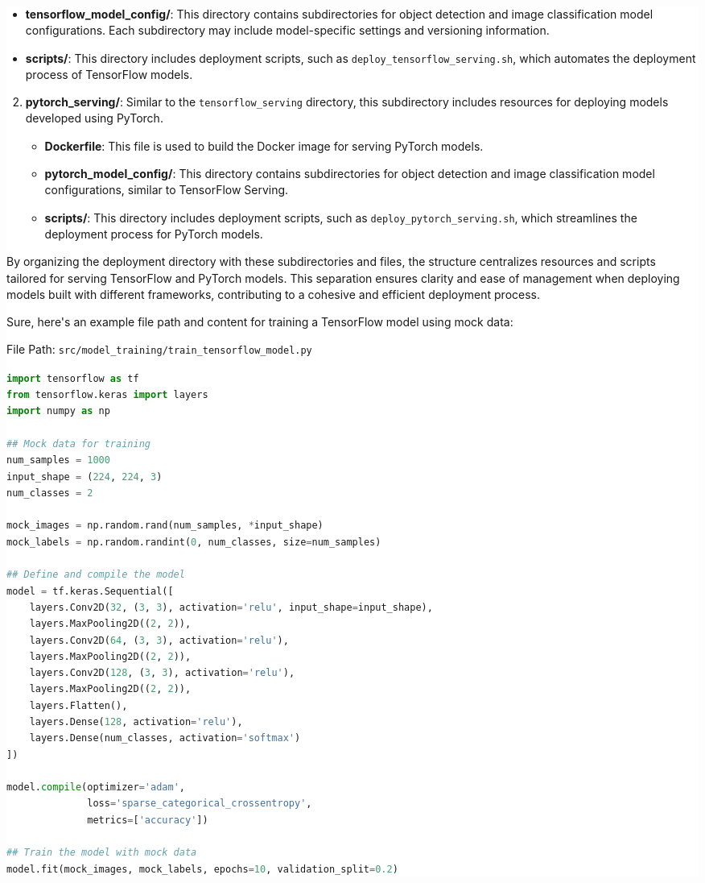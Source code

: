    - **tensorflow_model_config/**: This directory contains subdirectories for object detection and image classification model configurations. Each subdirectory may include model-specific settings and versioning information.

   - **scripts/**: This directory includes deployment scripts, such as `deploy_tensorflow_serving.sh`, which automates the deployment process of TensorFlow models.

2. **pytorch_serving/**: Similar to the `tensorflow_serving` directory, this subdirectory includes resources for deploying models developed using PyTorch.

   - **Dockerfile**: This file is used to build the Docker image for serving PyTorch models.

   - **pytorch_model_config/**: This directory contains subdirectories for object detection and image classification model configurations, similar to TensorFlow Serving.

   - **scripts/**: This directory includes deployment scripts, such as `deploy_pytorch_serving.sh`, which streamlines the deployment process for PyTorch models.

By organizing the deployment directory with these subdirectories and files, the structure centralizes resources and scripts tailored for serving TensorFlow and PyTorch models. This separation ensures clarity and ease of management when deploying models built with different frameworks, contributing to a cohesive and efficient deployment process.

Sure, here's an example file path and content for training a TensorFlow model using mock data:

File Path: `src/model_training/train_tensorflow_model.py`

```python
import tensorflow as tf
from tensorflow.keras import layers
import numpy as np

## Mock data for training
num_samples = 1000
input_shape = (224, 224, 3)
num_classes = 2

mock_images = np.random.rand(num_samples, *input_shape)
mock_labels = np.random.randint(0, num_classes, size=num_samples)

## Define and compile the model
model = tf.keras.Sequential([
    layers.Conv2D(32, (3, 3), activation='relu', input_shape=input_shape),
    layers.MaxPooling2D((2, 2)),
    layers.Conv2D(64, (3, 3), activation='relu'),
    layers.MaxPooling2D((2, 2)),
    layers.Conv2D(128, (3, 3), activation='relu'),
    layers.MaxPooling2D((2, 2)),
    layers.Flatten(),
    layers.Dense(128, activation='relu'),
    layers.Dense(num_classes, activation='softmax')
])

model.compile(optimizer='adam',
              loss='sparse_categorical_crossentropy',
              metrics=['accuracy'])

## Train the model with mock data
model.fit(mock_images, mock_labels, epochs=10, validation_split=0.2)
```
